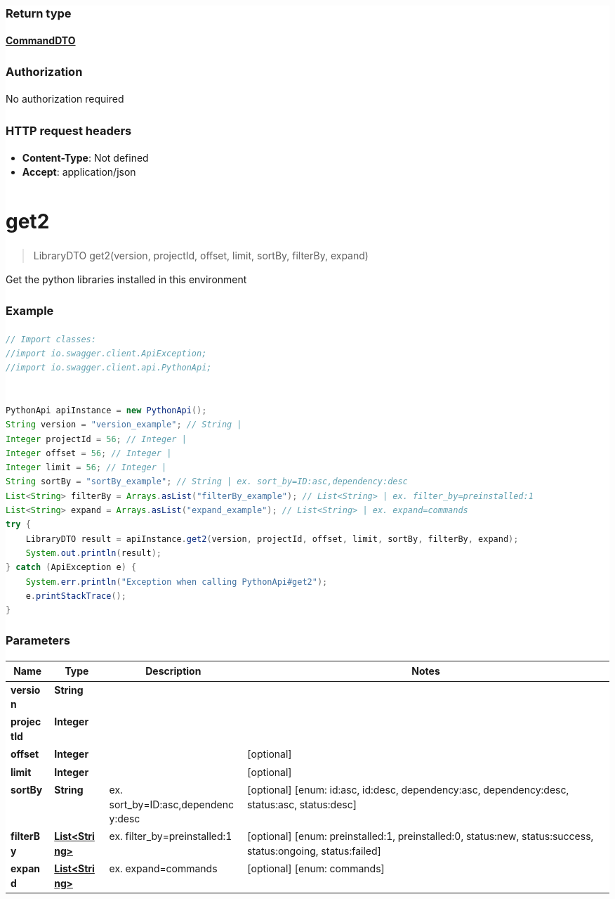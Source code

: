 ### Return type

[**CommandDTO**](CommandDTO.md)

### Authorization

No authorization required

### HTTP request headers

 - **Content-Type**: Not defined
 - **Accept**: application/json

<a name="get2"></a>
# **get2**
> LibraryDTO get2(version, projectId, offset, limit, sortBy, filterBy, expand)

Get the python libraries installed in this environment

### Example
```java
// Import classes:
//import io.swagger.client.ApiException;
//import io.swagger.client.api.PythonApi;


PythonApi apiInstance = new PythonApi();
String version = "version_example"; // String | 
Integer projectId = 56; // Integer | 
Integer offset = 56; // Integer | 
Integer limit = 56; // Integer | 
String sortBy = "sortBy_example"; // String | ex. sort_by=ID:asc,dependency:desc
List<String> filterBy = Arrays.asList("filterBy_example"); // List<String> | ex. filter_by=preinstalled:1
List<String> expand = Arrays.asList("expand_example"); // List<String> | ex. expand=commands
try {
    LibraryDTO result = apiInstance.get2(version, projectId, offset, limit, sortBy, filterBy, expand);
    System.out.println(result);
} catch (ApiException e) {
    System.err.println("Exception when calling PythonApi#get2");
    e.printStackTrace();
}
```

### Parameters

Name | Type | Description  | Notes
------------- | ------------- | ------------- | -------------
 **version** | **String**|  |
 **projectId** | **Integer**|  |
 **offset** | **Integer**|  | [optional]
 **limit** | **Integer**|  | [optional]
 **sortBy** | **String**| ex. sort_by&#x3D;ID:asc,dependency:desc | [optional] [enum: id:asc, id:desc, dependency:asc, dependency:desc, status:asc, status:desc]
 **filterBy** | [**List&lt;String&gt;**](String.md)| ex. filter_by&#x3D;preinstalled:1 | [optional] [enum: preinstalled:1, preinstalled:0, status:new, status:success, status:ongoing, status:failed]
 **expand** | [**List&lt;String&gt;**](String.md)| ex. expand&#x3D;commands | [optional] [enum: commands]
